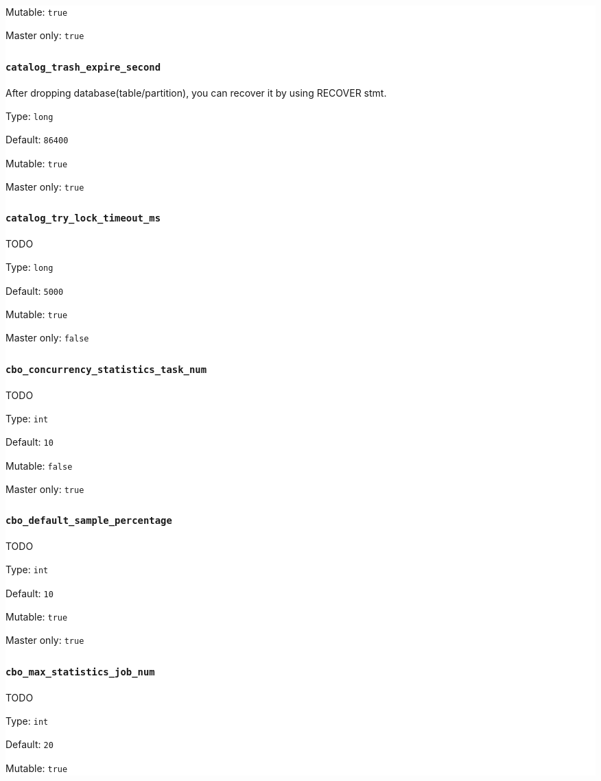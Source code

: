 Mutable: `true`

Master only: `true`

### `catalog_trash_expire_second`

After dropping database(table/partition), you can recover it by using RECOVER stmt.

Type: `long`

Default: `86400`

Mutable: `true`

Master only: `true`

### `catalog_try_lock_timeout_ms`

TODO

Type: `long`

Default: `5000`

Mutable: `true`

Master only: `false`

### `cbo_concurrency_statistics_task_num`

TODO

Type: `int`

Default: `10`

Mutable: `false`

Master only: `true`

### `cbo_default_sample_percentage`

TODO

Type: `int`

Default: `10`

Mutable: `true`

Master only: `true`

### `cbo_max_statistics_job_num`

TODO

Type: `int`

Default: `20`

Mutable: `true`
